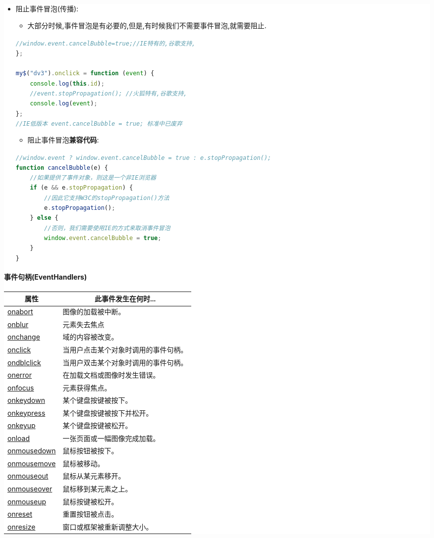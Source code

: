 - 阻止事件冒泡(传播):
    - 大部分时候,事件冒泡是有必要的,但是,有时候我们不需要事件冒泡,就需要阻止.

    ```js
    //window.event.cancelBubble=true;//IE特有的,谷歌支持,
    };

    my$("dv3").onclick = function (event) {
        console.log(this.id);
        //event.stopPropagation(); //火狐特有,谷歌支持,
        console.log(event);
    };
    //IE低版本 event.cancelBubble = true; 标准中已废弃
    ```

    - 阻止事件冒泡**兼容代码**:
    
    ```js
    //window.event ? window.event.cancelBubble = true : e.stopPropagation();
    function cancelBubble(e) {
        //如果提供了事件对象，则这是一个非IE浏览器 
        if (e && e.stopPropagation) {
            //因此它支持W3C的stopPropagation()方法 
            e.stopPropagation();
        } else {
            //否则，我们需要使用IE的方式来取消事件冒泡 
            window.event.cancelBubble = true;
        }
    }
    ```

#### 事件句柄(EventHandlers)

| 属性                                                         | 此事件发生在何时...                  |
| ------------------------------------------------------------ | ------------------------------------ |
| [onabort](http://www.w3school.com.cn/jsref/event_onabort.asp) | 图像的加载被中断。                   |
| [onblur](http://www.w3school.com.cn/jsref/event_onblur.asp)  | 元素失去焦点                         |
| [onchange](http://www.w3school.com.cn/jsref/event_onchange.asp) | 域的内容被改变。                     |
| [onclick](http://www.w3school.com.cn/jsref/event_onclick.asp) | 当用户点击某个对象时调用的事件句柄。 |
| [ondblclick](http://www.w3school.com.cn/jsref/event_ondblclick.asp) | 当用户双击某个对象时调用的事件句柄。 |
| [onerror](http://www.w3school.com.cn/jsref/event_onerror.asp) | 在加载文档或图像时发生错误。         |
| [onfocus](http://www.w3school.com.cn/jsref/event_onfocus.asp) | 元素获得焦点。                       |
| [onkeydown](http://www.w3school.com.cn/jsref/event_onkeydown.asp) | 某个键盘按键被按下。                 |
| [onkeypress](http://www.w3school.com.cn/jsref/event_onkeypress.asp) | 某个键盘按键被按下并松开。           |
| [onkeyup](http://www.w3school.com.cn/jsref/event_onkeyup.asp) | 某个键盘按键被松开。                 |
| [onload](http://www.w3school.com.cn/jsref/event_onload.asp)  | 一张页面或一幅图像完成加载。         |
| [onmousedown](http://www.w3school.com.cn/jsref/event_onmousedown.asp) | 鼠标按钮被按下。                     |
| [onmousemove](http://www.w3school.com.cn/jsref/event_onmousemove.asp) | 鼠标被移动。                         |
| [onmouseout](http://www.w3school.com.cn/jsref/event_onmouseout.asp) | 鼠标从某元素移开。                   |
| [onmouseover](http://www.w3school.com.cn/jsref/event_onmouseover.asp) | 鼠标移到某元素之上。                 |
| [onmouseup](http://www.w3school.com.cn/jsref/event_onmouseup.asp) | 鼠标按键被松开。                     |
| [onreset](http://www.w3school.com.cn/jsref/event_onreset.asp) | 重置按钮被点击。                     |
| [onresize](http://www.w3school.com.cn/jsref/event_onresize.asp) | 窗口或框架被重新调整大小。           |